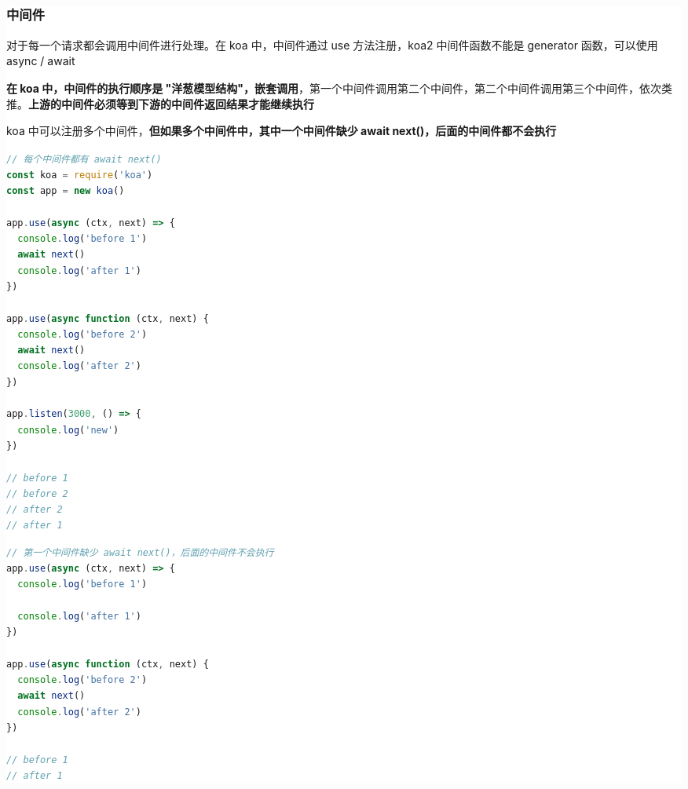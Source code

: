 ### 中间件

对于每一个请求都会调用中间件进行处理。在 koa 中，中间件通过 use 方法注册，koa2 中间件函数不能是 generator 函数，可以使用 async / await

**在 koa 中，中间件的执行顺序是 "洋葱模型结构"，嵌套调用**，第一个中间件调用第二个中间件，第二个中间件调用第三个中间件，依次类推。**上游的中间件必须等到下游的中间件返回结果才能继续执行**

koa 中可以注册多个中间件，**但如果多个中间件中，其中一个中间件缺少 await next()，后面的中间件都不会执行**

```js
// 每个中间件都有 await next()
const koa = require('koa')
const app = new koa()

app.use(async (ctx, next) => {
  console.log('before 1')
  await next()
  console.log('after 1')
})

app.use(async function (ctx, next) {
  console.log('before 2')
  await next()
  console.log('after 2')
})

app.listen(3000, () => {
  console.log('new')
})

// before 1
// before 2
// after 2
// after 1
```

```js
// 第一个中间件缺少 await next()，后面的中间件不会执行
app.use(async (ctx, next) => {
  console.log('before 1')

  console.log('after 1')
})

app.use(async function (ctx, next) {
  console.log('before 2')
  await next()
  console.log('after 2')
})

// before 1
// after 1
```
